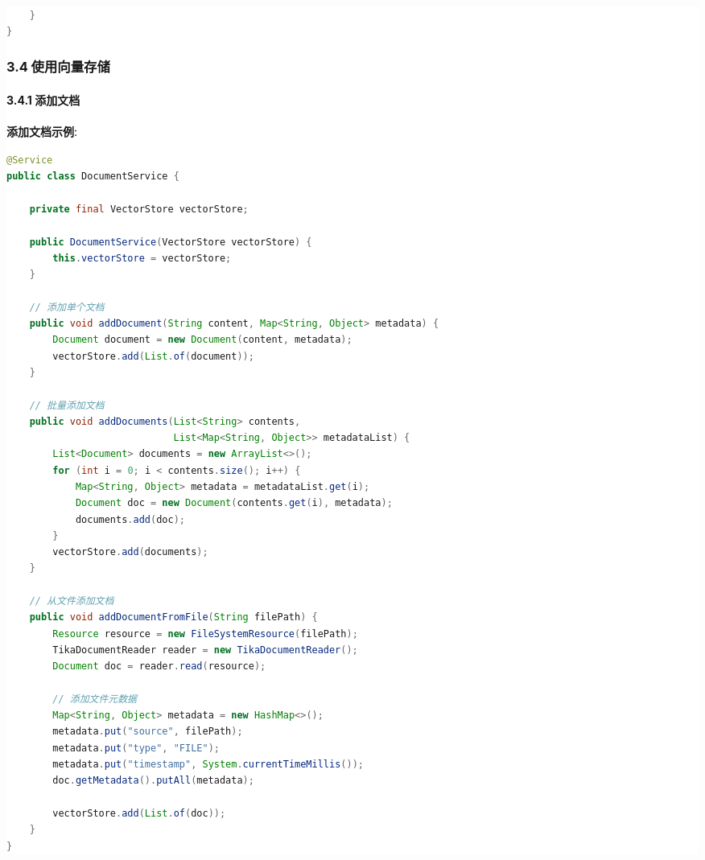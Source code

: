 ```java
    }
}
```

### 3.4 使用向量存储

#### 3.4.1 添加文档

**添加文档示例**:

```java
@Service
public class DocumentService {

    private final VectorStore vectorStore;

    public DocumentService(VectorStore vectorStore) {
        this.vectorStore = vectorStore;
    }

    // 添加单个文档
    public void addDocument(String content, Map<String, Object> metadata) {
        Document document = new Document(content, metadata);
        vectorStore.add(List.of(document));
    }

    // 批量添加文档
    public void addDocuments(List<String> contents,
                             List<Map<String, Object>> metadataList) {
        List<Document> documents = new ArrayList<>();
        for (int i = 0; i < contents.size(); i++) {
            Map<String, Object> metadata = metadataList.get(i);
            Document doc = new Document(contents.get(i), metadata);
            documents.add(doc);
        }
        vectorStore.add(documents);
    }

    // 从文件添加文档
    public void addDocumentFromFile(String filePath) {
        Resource resource = new FileSystemResource(filePath);
        TikaDocumentReader reader = new TikaDocumentReader();
        Document doc = reader.read(resource);

        // 添加文件元数据
        Map<String, Object> metadata = new HashMap<>();
        metadata.put("source", filePath);
        metadata.put("type", "FILE");
        metadata.put("timestamp", System.currentTimeMillis());
        doc.getMetadata().putAll(metadata);

        vectorStore.add(List.of(doc));
    }
}
```
